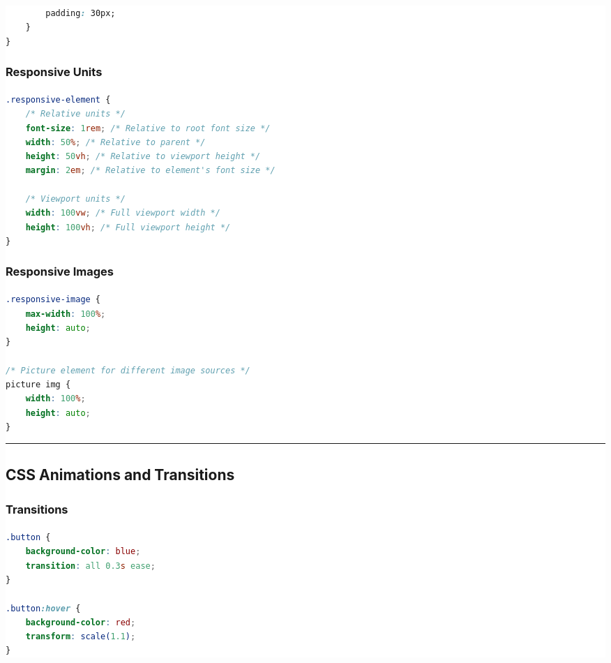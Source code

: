 ```css
        padding: 30px;
    }
}
```

### Responsive Units
```css
.responsive-element {
    /* Relative units */
    font-size: 1rem; /* Relative to root font size */
    width: 50%; /* Relative to parent */
    height: 50vh; /* Relative to viewport height */
    margin: 2em; /* Relative to element's font size */
    
    /* Viewport units */
    width: 100vw; /* Full viewport width */
    height: 100vh; /* Full viewport height */
}
```

### Responsive Images
```css
.responsive-image {
    max-width: 100%;
    height: auto;
}

/* Picture element for different image sources */
picture img {
    width: 100%;
    height: auto;
}
```

---

## CSS Animations and Transitions

### Transitions
```css
.button {
    background-color: blue;
    transition: all 0.3s ease;
}

.button:hover {
    background-color: red;
    transform: scale(1.1);
}
```
